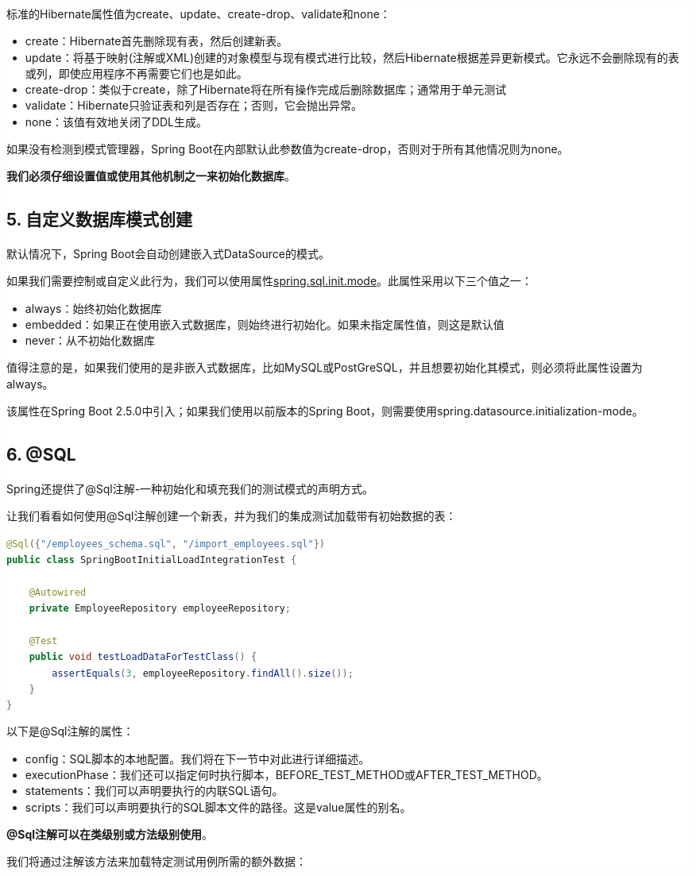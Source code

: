 标准的Hibernate属性值为create、update、create-drop、validate和none：

- create：Hibernate首先删除现有表，然后创建新表。
- update：将基于映射(注解或XML)创建的对象模型与现有模式进行比较，然后Hibernate根据差异更新模式。它永远不会删除现有的表或列，即使应用程序不再需要它们也是如此。
- create-drop：类似于create，除了Hibernate将在所有操作完成后删除数据库；通常用于单元测试
- validate：Hibernate只验证表和列是否存在；否则，它会抛出异常。
- none：该值有效地关闭了DDL生成。

如果没有检测到模式管理器，Spring Boot在内部默认此参数值为create-drop，否则对于所有其他情况则为none。

**我们必须仔细设置值或使用其他机制之一来初始化数据库**。

## 5. 自定义数据库模式创建

默认情况下，Spring Boot会自动创建嵌入式DataSource的模式。

如果我们需要控制或自定义此行为，我们可以使用属性[spring.sql.init.mode](https://docs.spring.io/spring-boot/docs/current-SNAPSHOT/api/org/springframework/boot/sql/init/DatabaseInitializationMode.html)。此属性采用以下三个值之一：

- always：始终初始化数据库
- embedded：如果正在使用嵌入式数据库，则始终进行初始化。如果未指定属性值，则这是默认值
- never：从不初始化数据库

值得注意的是，如果我们使用的是非嵌入式数据库，比如MySQL或PostGreSQL，并且想要初始化其模式，则必须将此属性设置为always。

该属性在Spring Boot 2.5.0中引入；如果我们使用以前版本的Spring Boot，则需要使用spring.datasource.initialization-mode。

## 6. @SQL

Spring还提供了@Sql注解-一种初始化和填充我们的测试模式的声明方式。

让我们看看如何使用@Sql注解创建一个新表，并为我们的集成测试加载带有初始数据的表：

```java
@Sql({"/employees_schema.sql", "/import_employees.sql"})
public class SpringBootInitialLoadIntegrationTest {

    @Autowired
    private EmployeeRepository employeeRepository;

    @Test
    public void testLoadDataForTestClass() {
        assertEquals(3, employeeRepository.findAll().size());
    }
}
```

以下是@Sql注解的属性：

- config：SQL脚本的本地配置。我们将在下一节中对此进行详细描述。
- executionPhase：我们还可以指定何时执行脚本，BEFORE_TEST_METHOD或AFTER_TEST_METHOD。
- statements：我们可以声明要执行的内联SQL语句。
- scripts：我们可以声明要执行的SQL脚本文件的路径。这是value属性的别名。

**@Sql注解可以在类级别或方法级别使用**。

我们将通过注解该方法来加载特定测试用例所需的额外数据：
